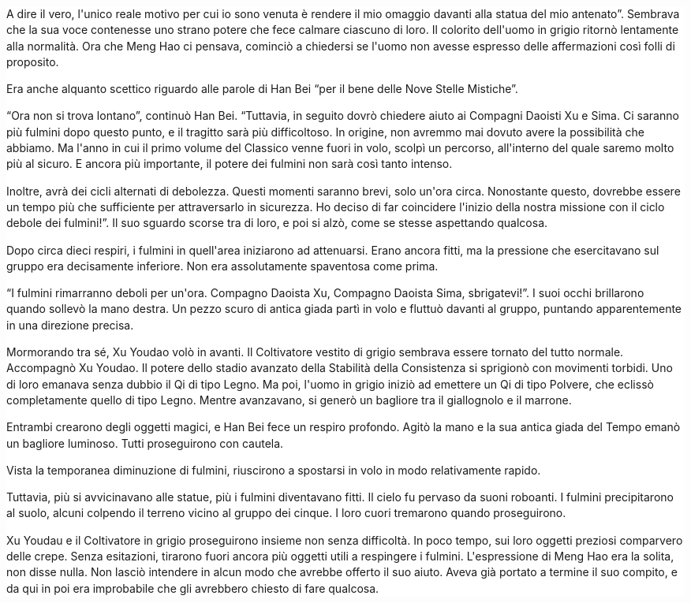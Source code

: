 
A dire il vero, l'unico reale motivo per cui io sono venuta è rendere il mio omaggio davanti alla statua del mio antenato”. Sembrava che la sua voce contenesse uno strano potere che fece calmare ciascuno di loro. Il colorito dell'uomo in grigio ritornò lentamente alla normalità. Ora che Meng Hao ci pensava, cominciò a chiedersi se l'uomo non avesse espresso delle affermazioni così folli di proposito.


Era anche alquanto scettico riguardo alle parole di Han Bei “per il bene delle Nove Stelle Mistiche”.


“Ora non si trova lontano”, continuò Han Bei. “Tuttavia, in seguito dovrò chiedere aiuto ai Compagni Daoisti Xu e Sima. Ci saranno più fulmini dopo questo punto, e il tragitto sarà più difficoltoso. In origine, non avremmo mai dovuto avere la possibilità che abbiamo. Ma l'anno in cui il primo volume del Classico venne fuori in volo, scolpì un percorso, all'interno del quale saremo molto più al sicuro. E ancora più importante, il potere dei fulmini non sarà così tanto intenso.


Inoltre, avrà dei cicli alternati di debolezza. Questi momenti saranno brevi, solo un'ora circa. Nonostante questo, dovrebbe essere un tempo più che sufficiente per attraversarlo in sicurezza. Ho deciso di far coincidere l'inizio della nostra missione con il ciclo debole dei fulmini!”. Il suo sguardo scorse tra di loro, e poi si alzò, come se stesse aspettando qualcosa.


Dopo circa dieci respiri, i fulmini in quell'area iniziarono ad attenuarsi. Erano ancora fitti, ma la pressione che esercitavano sul gruppo era decisamente inferiore. Non era assolutamente spaventosa come prima.


“I fulmini rimarranno deboli per un'ora. Compagno Daoista Xu, Compagno Daoista Sima, sbrigatevi!”. I suoi occhi brillarono quando sollevò la mano destra. Un pezzo scuro di antica giada partì in volo e fluttuò davanti al gruppo, puntando apparentemente in una direzione precisa.


Mormorando tra sé, Xu Youdao volò in avanti. Il Coltivatore vestito di grigio sembrava essere tornato del tutto normale. Accompagnò Xu Youdao. Il potere dello stadio avanzato della Stabilità della Consistenza si sprigionò con movimenti torbidi. Uno di loro emanava senza dubbio il Qi di tipo Legno. Ma poi, l'uomo in grigio iniziò ad emettere un Qi di tipo Polvere, che eclissò completamente quello di tipo Legno. Mentre avanzavano, si generò un bagliore tra il giallognolo e il marrone.


Entrambi crearono degli oggetti magici, e Han Bei fece un respiro profondo. Agitò la mano e la sua antica giada del Tempo emanò un bagliore luminoso. Tutti proseguirono con cautela.


Vista la temporanea diminuzione di fulmini, riuscirono a spostarsi in volo in modo relativamente rapido.


Tuttavia, più si avvicinavano alle statue, più i fulmini diventavano fitti. Il cielo fu pervaso da suoni roboanti. I fulmini precipitarono al suolo, alcuni colpendo il terreno vicino al gruppo dei cinque. I loro cuori tremarono quando proseguirono.


Xu Youdau e il Coltivatore in grigio proseguirono insieme non senza difficoltà. In poco tempo, sui loro oggetti preziosi comparvero delle crepe. Senza esitazioni, tirarono fuori ancora più oggetti utili a respingere i fulmini. L'espressione di Meng Hao era la solita, non disse nulla. Non lasciò intendere in alcun modo che avrebbe offerto il suo aiuto. Aveva già portato a termine il suo compito, e da qui in poi era improbabile che gli avrebbero chiesto di fare qualcosa.
